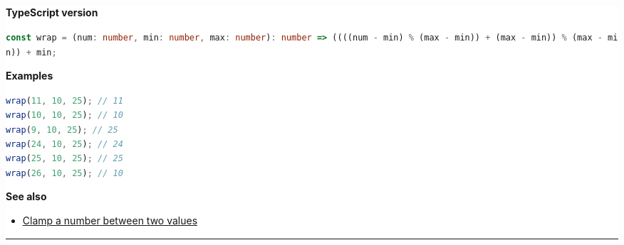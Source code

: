 **TypeScript version**

```ts
const wrap = (num: number, min: number, max: number): number => ((((num - min) % (max - min)) + (max - min)) % (max - min)) + min;
```

**Examples**

```js
wrap(11, 10, 25); // 11
wrap(10, 10, 25); // 10
wrap(9, 10, 25); // 25
wrap(24, 10, 25); // 24
wrap(25, 10, 25); // 25
wrap(26, 10, 25); // 10
```

**See also**

-   [Clamp a number between two values](/number/clamp-a-number-between-two-values)
---

